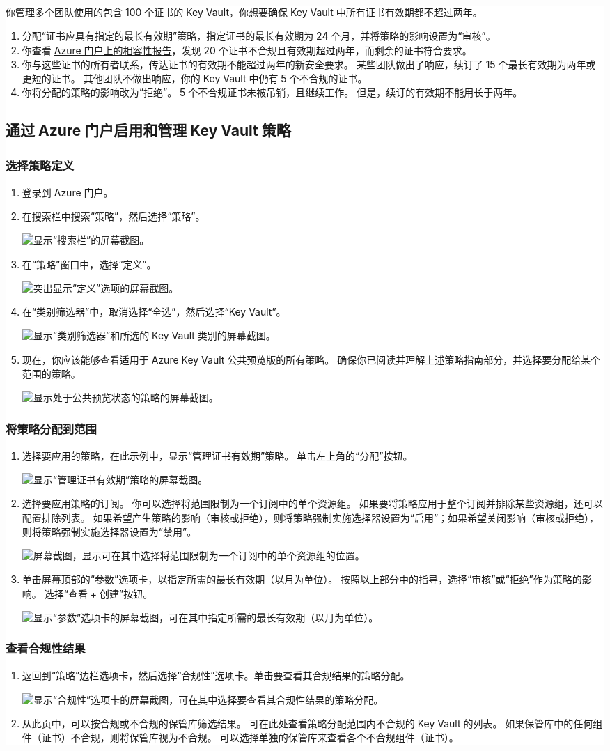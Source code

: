 你管理多个团队使用的包含 100 个证书的 Key Vault，你想要确保 Key Vault 中所有证书有效期都不超过两年。

1. 分配“证书应具有指定的最长有效期”策略，指定证书的最长有效期为 24 个月，并将策略的影响设置为“审核”。 
1. 你查看 [Azure 门户上的相容性报告](#view-compliance-results)，发现 20 个证书不合规且有效期超过两年，而剩余的证书符合要求。 
1. 你与这些证书的所有者联系，传达证书的有效期不能超过两年的新安全要求。 某些团队做出了响应，续订了 15 个最长有效期为两年或更短的证书。 其他团队不做出响应，你的 Key Vault 中仍有 5 个不合规的证书。
1. 你将分配的策略的影响改为“拒绝”。 5 个不合规证书未被吊销，且继续工作。 但是，续订的有效期不能用长于两年。 

## <a name="enabling-and-managing-a-key-vault-policy-through-the-azure-portal"></a>通过 Azure 门户启用和管理 Key Vault 策略

### <a name="select-a-policy-definition"></a>选择策略定义

1. 登录到 Azure 门户。 
1. 在搜索栏中搜索“策略”，然后选择“策略”。

    ![显示“搜索栏”的屏幕截图。](../media/policy-img1.png)

1. 在“策略”窗口中，选择“定义”。

    ![突出显示“定义”选项的屏幕截图。](../media/policy-img2.png)

1. 在“类别筛选器”中，取消选择“全选”，然后选择“Key Vault”。 

    ![显示“类别筛选器”和所选的 Key Vault 类别的屏幕截图。](../media/policy-img3.png)

1. 现在，你应该能够查看适用于 Azure Key Vault 公共预览版的所有策略。 确保你已阅读并理解上述策略指南部分，并选择要分配给某个范围的策略。  

    ![显示处于公共预览状态的策略的屏幕截图。](../media/policy-img4.png)

### <a name="assign-a-policy-to-a-scope"></a>将策略分配到范围 

1. 选择要应用的策略，在此示例中，显示“管理证书有效期”策略。 单击左上角的“分配”按钮。

    ![显示“管理证书有效期”策略的屏幕截图。](../media/policy-img5.png)
  
1. 选择要应用策略的订阅。 你可以选择将范围限制为一个订阅中的单个资源组。 如果要将策略应用于整个订阅并排除某些资源组，还可以配置排除列表。 如果希望产生策略的影响（审核或拒绝），则将策略强制实施选择器设置为“启用”；如果希望关闭影响（审核或拒绝），则将策略强制实施选择器设置为“禁用”。 

    ![屏幕截图，显示可在其中选择将范围限制为一个订阅中的单个资源组的位置。](../media/policy-img6.png)

1. 单击屏幕顶部的“参数”选项卡，以指定所需的最长有效期（以月为单位）。 按照以上部分中的指导，选择“审核”或“拒绝”作为策略的影响。 选择“查看 + 创建”按钮。 

    ![显示“参数”选项卡的屏幕截图，可在其中指定所需的最长有效期（以月为单位）。](../media/policy-img7.png)

### <a name="view-compliance-results"></a>查看合规性结果

1. 返回到“策略”边栏选项卡，然后选择“合规性”选项卡。单击要查看其合规结果的策略分配。

    ![显示“合规性”选项卡的屏幕截图，可在其中选择要查看其合规性结果的策略分配。](../media/policy-img8.png)

1. 从此页中，可以按合规或不合规的保管库筛选结果。 可在此处查看策略分配范围内不合规的 Key Vault 的列表。 如果保管库中的任何组件（证书）不合规，则将保管库视为不合规。 可以选择单独的保管库来查看各个不合规组件（证书）。 
